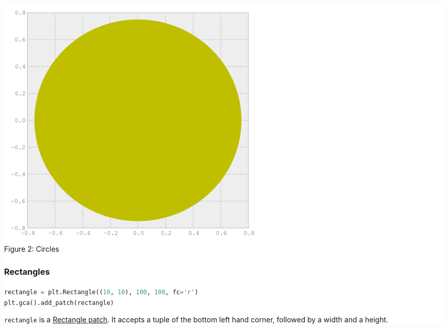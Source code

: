   <img src="/resources/images/mpl_circles_example.svg" width="500px" alt="Figure 2: Circles">
  <figcaption>Figure 2: Circles</figcaption>
</figure>

### Rectangles

```python
rectangle = plt.Rectangle((10, 10), 100, 100, fc='r')
plt.gca().add_patch(rectangle)
```

`rectangle` is a [Rectangle patch][]. It accepts a tuple of the bottom left hand
corner, followed by a width and a height.


[Matplotlib]: http://matplotlib.org/
[robot localisation]: http://en.wikipedia.org/wiki/Robotic_mapping
[NumPy]: http://www.numpy.org/
[SciPy]: http://www.scipy.org/
[Artist]: http://matplotlib.org/api/artist_api.html
[Matplotlib for Python Developers]: http://www.amazon.co.uk/gp/product/1847197906/ref=as_li_ss_tl?ie=UTF8&camp=1634&creative=19450&creativeASIN=1847197906&linkCode=as2&tag=nisbl-21
[SciPy Lecture Notes]: http://scipy-lectures.github.com/
[Sane colour scheme]: http://www.huyng.com/posts/sane-color-scheme-for-matplotlib/
[Rectangle patch]: http://matplotlib.org/api/artist_api.html#matplotlib.patches.Rectangle
[Circle patch]: http://matplotlib.org/api/artist_api.html#matplotlib.patches.Circle
[Line2D]: http://matplotlib.org/api/artist_api.html#module-matplotlib.lines
[Polygons]: http://matplotlib.org/api/artist_api.html#matplotlib.patches.Polygon
[mplanimationnotes]: http://jakevdp.github.com/blog/2012/08/18/matplotlib-animation-tutorial/
[ffmpeg]: http://www.ffmpeg.org/
[mpllessonslearned]: http://mdboom.github.com/blog/2013/03/25/matplotlib-lessons-learned/
[ImageMagick]: http://www.imagemagick.org/script/index.php
[Animation Optimisation]: http://www.imagemagick.org/Usage/anim_opt/
[ImageOptim]: http://imageoptim.com
[Bug in WebKit]: http://code.google.com/p/chromium/issues/detail?id=135321
[^colours]: Your colours will probably vary. I use Huy Nguyen's 
[^ways]: I typically use `pyplot`, rather than `pylab` to keep the namespace clean.
[^blitting]: The return value of `animate()` must contain the items which have
[^pfmt]: To be more specific, it seems that QuickTime doesn't support the Planar 